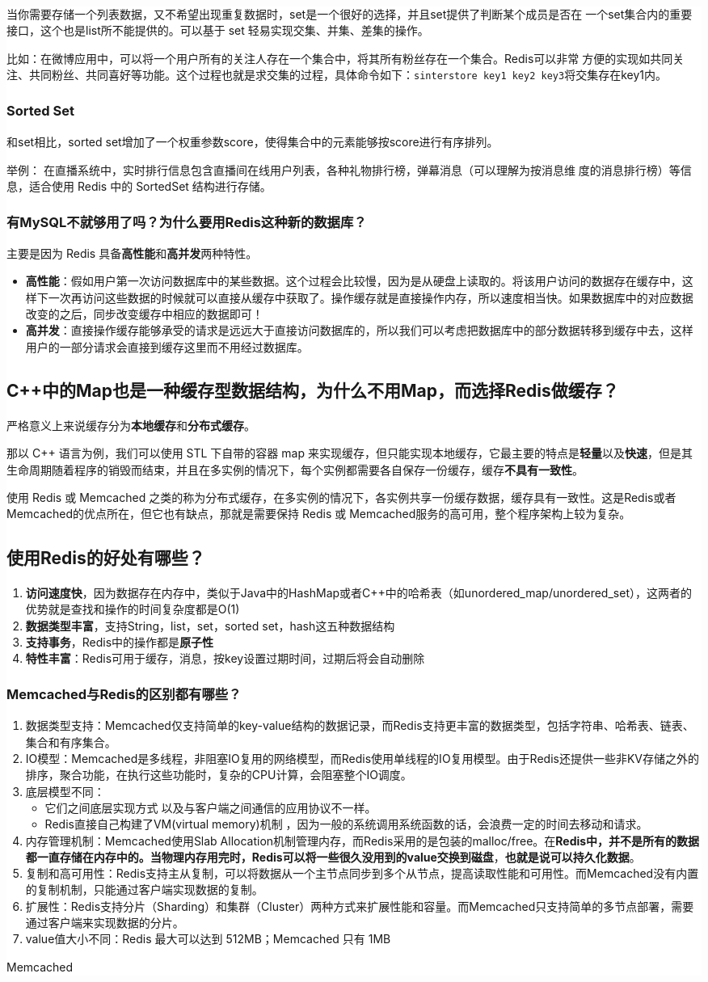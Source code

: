 当你需要存储一个列表数据，又不希望出现重复数据时，set是一个很好的选择，并且set提供了判断某个成员是否在 一个set集合内的重要接口，这个也是list所不能提供的。可以基于 set 轻易实现交集、并集、差集的操作。

比如：在微博应用中，可以将一个用户所有的关注人存在一个集合中，将其所有粉丝存在一个集合。Redis可以非常 方便的实现如共同关注、共同粉丝、共同喜好等功能。这个过程也就是求交集的过程，具体命令如下：`sinterstore key1 key2 key3`将交集存在key1内。

### Sorted Set

和set相比，sorted set增加了一个权重参数score，使得集合中的元素能够按score进行有序排列。

举例： 在直播系统中，实时排行信息包含直播间在线用户列表，各种礼物排行榜，弹幕消息（可以理解为按消息维 度的消息排行榜）等信息，适合使用 Redis 中的 SortedSet 结构进行存储。

### 有MySQL不就够用了吗？为什么要用Redis这种新的数据库？

主要是因为 Redis 具备**高性能**和**高并发**两种特性。

- **高性能**：假如用户第一次访问数据库中的某些数据。这个过程会比较慢，因为是从硬盘上读取的。将该用户访问的数据存在缓存中，这样下一次再访问这些数据的时候就可以直接从缓存中获取了。操作缓存就是直接操作内存，所以速度相当快。如果数据库中的对应数据改变的之后，同步改变缓存中相应的数据即可！
- **高并发**：直接操作缓存能够承受的请求是远远大于直接访问数据库的，所以我们可以考虑把数据库中的部分数据转移到缓存中去，这样用户的一部分请求会直接到缓存这里而不用经过数据库。

## C++中的Map也是一种缓存型数据结构，为什么不用Map，而选择Redis做缓存？

严格意义上来说缓存分为**本地缓存**和**分布式缓存**。

那以 C++ 语言为例，我们可以使用 STL 下自带的容器 map 来实现缓存，但只能实现本地缓存，它最主要的特点是**轻量**以及**快速**，但是其生命周期随着程序的销毁而结束，并且在多实例的情况下，每个实例都需要各自保存一份缓存，缓存**不具有一致性**。

使用 Redis 或 Memcached 之类的称为分布式缓存，在多实例的情况下，各实例共享一份缓存数据，缓存具有一致性。这是Redis或者Memcached的优点所在，但它也有缺点，那就是需要保持 Redis 或 Memcached服务的高可用，整个程序架构上较为复杂。

## 使用Redis的好处有哪些？

1. **访问速度快**，因为数据存在内存中，类似于Java中的HashMap或者C++中的哈希表（如unordered_map/unordered_set），这两者的优势就是查找和操作的时间复杂度都是O(1)
2. **数据类型丰富**，支持String，list，set，sorted set，hash这五种数据结构
3. **支持事务**，Redis中的操作都是**原子性**
4. **特性丰富**：Redis可用于缓存，消息，按key设置过期时间，过期后将会自动删除

### Memcached与Redis的区别都有哪些？

1. 数据类型支持：Memcached仅支持简单的key-value结构的数据记录，而Redis支持更丰富的数据类型，包括字符串、哈希表、链表、集合和有序集合。
2. IO模型：Memcached是多线程，非阻塞IO复用的网络模型，而Redis使用单线程的IO复用模型。由于Redis还提供一些非KV存储之外的排序，聚合功能，在执行这些功能时，复杂的CPU计算，会阻塞整个IO调度。
3. 底层模型不同：
   - 它们之间底层实现方式 以及与客户端之间通信的应用协议不一样。
   - Redis直接自己构建了VM(virtual memory)机制 ，因为一般的系统调用系统函数的话，会浪费一定的时间去移动和请求。
4. 内存管理机制：Memcached使用Slab Allocation机制管理内存，而Redis采用的是包装的malloc/free。在**Redis中，并不是所有的数据都一直存储在内存中的。当物理内存用完时，Redis可以将一些很久没用到的value交换到磁盘**，**也就是说可以持久化数据**。
5. 复制和高可用性：Redis支持主从复制，可以将数据从一个主节点同步到多个从节点，提高读取性能和可用性。而Memcached没有内置的复制机制，只能通过客户端实现数据的复制。
6. 扩展性：Redis支持分片（Sharding）和集群（Cluster）两种方式来扩展性能和容量。而Memcached只支持简单的多节点部署，需要通过客户端来实现数据的分片。
7. value值大小不同：Redis 最大可以达到 512MB；Memcached 只有 1MB

Memcached
